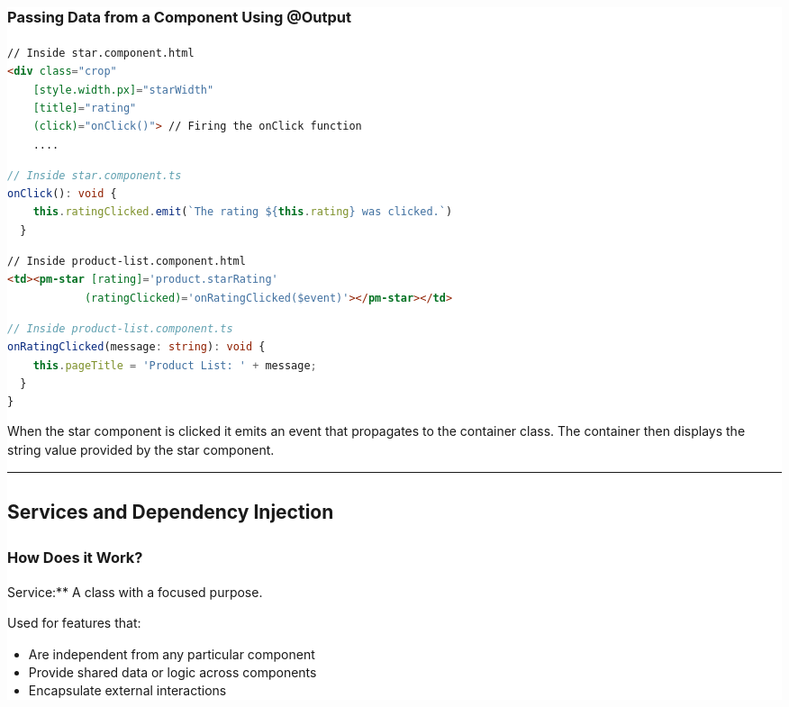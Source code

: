 

### Passing Data from a Component Using @Output



``` html
// Inside star.component.html
<div class="crop" 
    [style.width.px]="starWidth"
    [title]="rating"
    (click)="onClick()"> // Firing the onClick function
    ....
```

``` ts
// Inside star.component.ts
onClick(): void {
    this.ratingClicked.emit(`The rating ${this.rating} was clicked.`)
  }
```

``` html
// Inside product-list.component.html
<td><pm-star [rating]='product.starRating'
            (ratingClicked)='onRatingClicked($event)'></pm-star></td>
```

``` ts
// Inside product-list.component.ts
onRatingClicked(message: string): void {
    this.pageTitle = 'Product List: ' + message;
  }
}
```

When the star component is clicked it emits an event that propagates to the container class. The container then displays the string value provided by the star component.



------



## Services and Dependency Injection



### How Does it Work?

Service:** A class with a focused purpose.

Used for features that:

- Are independent from any particular component
- Provide shared data or logic across components
- Encapsulate external interactions

